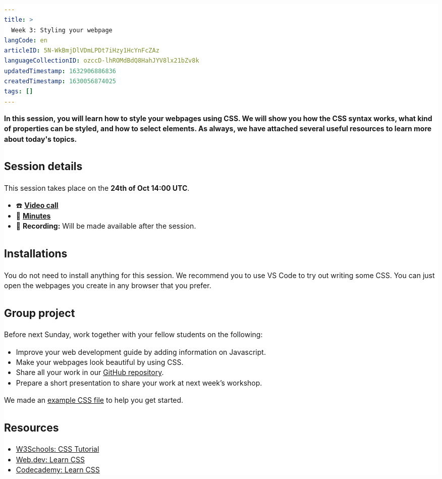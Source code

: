 ```yaml
---
title: >
  Week 3: Styling your webpage
langCode: en
articleID: 5N-WkBmjDlVDmLPDt7iHzy1HcYnFcZAz
languageCollectionID: ozccD-lhROMdBdQ8HahJYV8lx21bZv8k
updatedTimestamp: 1632906886836
createdTimestamp: 1630056874025
tags: []
---
```


**In this session, you will learn how to style your webpages using CSS. We will show you how the CSS syntax works, what kind of properties can be styled, and how to select elements. As always, we have attached several useful resources to learn more about today's topics.**

## Session details

This session takes place on the **24th of Oct 14:00 UTC**.

-   ☎️ **[Video call](https://meet.google.com/rjm-vpte-kac)**
-   📝 **[Minutes](https://docs.google.com/document/d/1IOTS5M7DwVCa7pz0_Ck2HjW8-2WmtVoKTuiD2t1X_-s/edit)**
-   🔴 **Recording:** Will be made available after the session.

<div><iframe height="100%" width="100%"></iframe></div>

## Installations

You do not need to install anything for this session. We recommend you to use VS Code to try out writing some CSS. You can just open the webpages you create in any browser that you prefer.

## Group project

Before next Sunday, work together with your fellow students on the following:

-   Improve your web development guide by adding information on Javascript.
-   Make your webpages look beautiful by using CSS.
-   Share all your work in our [GitHub repository](https://github.com/activisthandbook/web-dev-course/tree/main/week-3).
-   Prepare a short presentation to share your work at next week’s workshop.

We made an [example CSS file](https://github.com/activisthandbook/web-dev-course/blob/main/week-3/example.css) to help you get started.

## Resources

-   [W3Schools: CSS Tutorial](https://www.w3schools.com/css/default.asp)
-   [Web.dev: Learn CSS](https://web.dev/learn/css/)
-   [Codecademy: Learn CSS](https://www.codecademy.com/learn/learn-css)